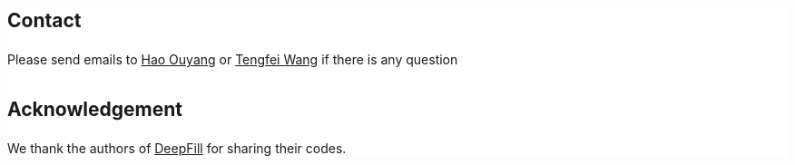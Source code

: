 ## Contact
Please send emails to [Hao Ouyang](ououkenneth@gmail.com) or [Tengfei Wang](tengfeiwang12@gmail.com)  if there is any question

##  Acknowledgement
We thank the authors of [DeepFill](https://github.com/JiahuiYu/generative_inpainting) for sharing their codes.
